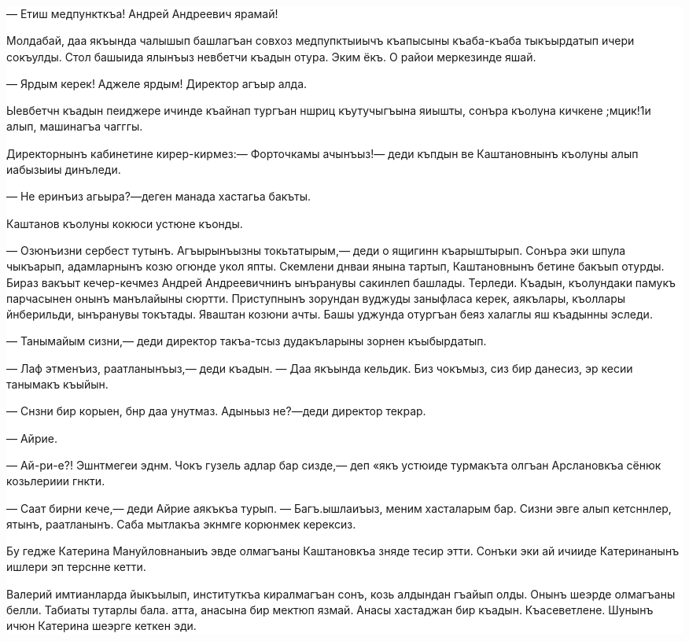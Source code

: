 — Етиш медпункткъа!
Андрей Андреевич ярамай!

Молдабай, даа якъында чалышып башлагъан совхоз медпупктыиычъ къапысыны къаба-къаба тыкъырдатып ичери сокъулды.
Стол башыида ялынъыз невбетчи къадын отура.
Эким ёкъ.
О райои меркезинде яшай.

— Ярдым керек!
Аджеле ярдым!
Директор агъыр алда.

Ыевбетчн къадын пеиджере ичинде къайнап тургъан ншриц къутучыгъына яиышты, сонъра къолуна кичкене ;мцик!1и алып, машинагъа чагггы.

Директорнынъ кабинетине кирер-кирмез:— Форточкамы ачынъыз!— деди къпдын ве Каштановнынъ къолуны алып иабызыиы динъледи.

— Не еринъиз агьыра?—деген манада хастагьа бакъты.

Каштанов къолуны кокюси устюне къонды.

— Озюнъизни сербест тутынъ.
Агъырынъызны токьтатырым,— деди о ящигинн къарыштырып.
Сонъра эки шпула чыкъарып, адамларнынъ козю огюнде укол япты.
Скемлени днваи янына тартып, Каштановнынъ бетине бакъып отурды.
Бираз вакъыт кечер-кечмез Андрей Андреевичнинъ ынъранувы сакинлеп башлады.
Терледи.
Къадын, къолундаки памукъ парчасынен онынъ манълайыны сюртти.
Приступнынъ зорундан вуджуды заныфласа керек, аякълары, къоллары йнберильди, ынъранувы токътады.
Яваштан козюни ачты.
Башы уджунда отургъан беяз халаглы яш къадынны эследи.

— Танымайым сизни,— деди директор такъа-тсыз дудакъларыны зорнен къыбырдатып.

— Лаф этменъиз, раатланынъыз,— деди къадын.
— Даа якъында кельдик.
Биз чокъмыз, сиз бир данесиз, эр кесии танымакъ къыйын.

— Снзни бир корыен, бнр даа унутмаз.
Адыньыз не?—деди директор текрар.

— Айрие.

— Ай-ри-е?!
Эшнтмегеи эднм.
Чокъ гузель адлар бар сизде,— деп «якъ устюиде турмакъта олгъан Арслановкъа сёнюк козьлериии гнкти.

— Саат бирни кече,— деди Айрие аякъкъа турып.
— Багъ.ышлаиъыз, меним хасталарым бар.
Сизни эвге алып кетсннлер, ятынъ, раатланынъ.
Саба мытлакъа экнмге корюнмек керексиз.

Бу гедже Катерина Мануйловнаныиъ эвде олмагъаны Каштановкъа зняде тесир этти.
Сонъки эки ай ичииде Катеринанынъ ишлери эп терснне кетти.

Валерий имтианларда йыкъылып, институткъа киралмагъан сонъ, козь алдындан гъайып олды.
Онынъ шеэрде олмагъаны белли.
Табиаты тутарлы бала.
атта, анасына бир мектюп язмай.
Анасы хастаджан бир къадын.
Къасеветлене.
Шунынъ ичюн Катерина шеэрге кеткен эди.

